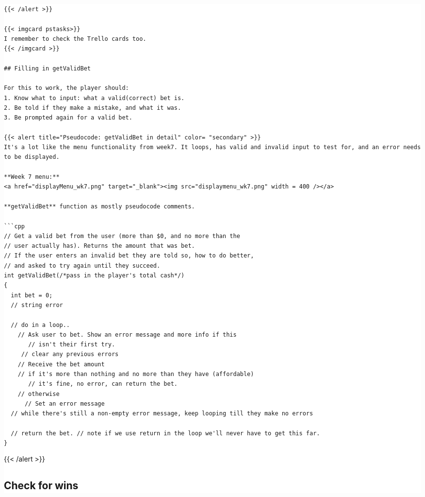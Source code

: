 ```
{{< /alert >}}

{{< imgcard pstasks>}}
I remember to check the Trello cards too.
{{< /imgcard >}}

## Filling in getValidBet

For this to work, the player should:
1. Know what to input: what a valid(correct) bet is.
2. Be told if they make a mistake, and what it was.
3. Be prompted again for a valid bet.

{{< alert title="Pseudocode: getValidBet in detail" color= "secondary" >}}
It's a lot like the menu functionality from week7. It loops, has valid and invalid input to test for, and an error needs to be displayed.

**Week 7 menu:**  
<a href="displayMenu_wk7.png" target="_blank"><img src="displaymenu_wk7.png" width = 400 /></a>

**getValidBet** function as mostly pseudocode comments.

```cpp
// Get a valid bet from the user (more than $0, and no more than the
// user actually has). Returns the amount that was bet.
// If the user enters an invalid bet they are told so, how to do better,
// and asked to try again until they succeed.
int getValidBet(/*pass in the player's total cash*/)
{
  int bet = 0;
  // string error

  // do in a loop..
    // Ask user to bet. Show an error message and more info if this
       // isn't their first try.
     // clear any previous errors
    // Receive the bet amount
    // if it's more than nothing and no more than they have (affordable)
       // it's fine, no error, can return the bet.
    // otherwise
      // Set an error message
  // while there's still a non-empty error message, keep looping till they make no errors

  // return the bet. // note if we use return in the loop we'll never have to get this far.
}
```

{{< /alert >}}

## Check for wins
